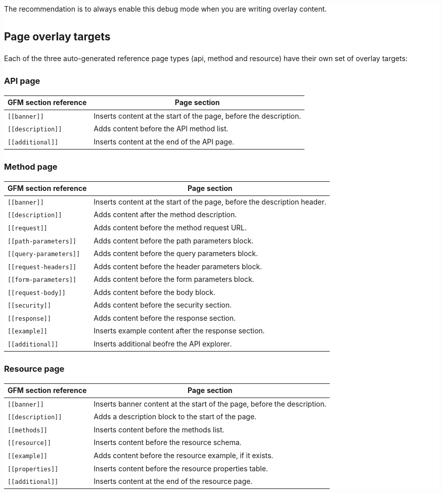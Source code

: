 The recommendation is to always enable this debug mode when you are writing overlay content.

## Page overlay targets

Each of the three auto-generated reference page types (api, method and resource) have their own set of overlay targets:


### API page

| GFM section reference | Page section |
| --------------------- | ------------ |
| `[[banner]]`      | Inserts content at the start of the page, before the description. |
| `[[description]]` | Adds content before the API method list. |
| `[[additional]]`  | Inserts content at the end of the API page. |

### Method page

| GFM section reference | Page section |
| --------------------- | ------------ |
| `[[banner]]`            | Inserts content at the start of the page, before the description header. |
| `[[description]]`       | Adds content after the method description. |
| `[[request]]`           | Adds content before the method request URL. |
| `[[path-parameters]]`   | Adds content before the path parameters block. |
| `[[query-parameters]]`  | Adds content before the query parameters block. |
| `[[request-headers]]`   | Adds content before the header parameters block. |
| `[[form-parameters]]`   | Adds content before the form parameters block. |
| `[[request-body]]`      | Adds content before the body block. |
| `[[security]]`          | Adds content before the security section. |
| `[[response]]`          | Adds content before the response section. |
| `[[example]]`           | Inserts example content after the response section. |
| `[[additional]]`        | Inserts additional beofre the API explorer. |


### Resource page

| GFM section reference | Page section |
| --------------------- | ------------ |
| `[[banner]]`          | Inserts banner content at the start of the page, before the description. |
| `[[description]]`     | Adds a description block to the start of the page. |
| `[[methods]]`         | Inserts content before the methods list. |
| `[[resource]]`        | Inserts content before the resource schema. |
| `[[example]]`         | Adds content before the resource example, if it exists. |
| `[[properties]]`      | Inserts content before the resource properties table. |
| `[[additional]]`      | Inserts content at the end of the resource page. |
